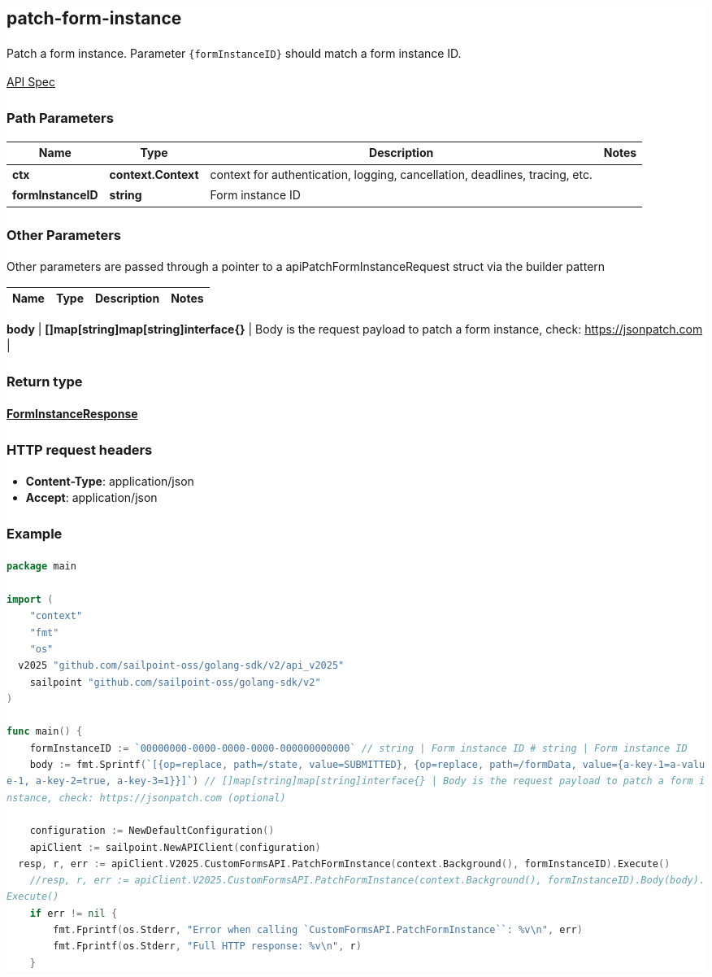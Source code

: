 ## patch-form-instance
Patch a form instance.
Parameter `{formInstanceID}` should match a form instance ID.

[API Spec](https://developer.sailpoint.com/docs/api/v2025/patch-form-instance)

### Path Parameters


Name | Type | Description  | Notes
------------- | ------------- | ------------- | -------------
**ctx** | **context.Context** | context for authentication, logging, cancellation, deadlines, tracing, etc.
**formInstanceID** | **string** | Form instance ID | 

### Other Parameters

Other parameters are passed through a pointer to a apiPatchFormInstanceRequest struct via the builder pattern


Name | Type | Description  | Notes
------------- | ------------- | ------------- | -------------

 **body** | **[]map[string]map[string]interface{}** | Body is the request payload to patch a form instance, check: https://jsonpatch.com | 

### Return type

[**FormInstanceResponse**](../models/form-instance-response)

### HTTP request headers

- **Content-Type**: application/json
- **Accept**: application/json

### Example

```go
package main

import (
	"context"
	"fmt"
	"os"
  v2025 "github.com/sailpoint-oss/golang-sdk/v2/api_v2025"
	sailpoint "github.com/sailpoint-oss/golang-sdk/v2"
)

func main() {
    formInstanceID := `00000000-0000-0000-0000-000000000000` // string | Form instance ID # string | Form instance ID
    body := fmt.Sprintf(`[{op=replace, path=/state, value=SUBMITTED}, {op=replace, path=/formData, value={a-key-1=a-value-1, a-key-2=true, a-key-3=1}}]`) // []map[string]map[string]interface{} | Body is the request payload to patch a form instance, check: https://jsonpatch.com (optional)

	configuration := NewDefaultConfiguration()
	apiClient := sailpoint.NewAPIClient(configuration)
  resp, r, err := apiClient.V2025.CustomFormsAPI.PatchFormInstance(context.Background(), formInstanceID).Execute()
	//resp, r, err := apiClient.V2025.CustomFormsAPI.PatchFormInstance(context.Background(), formInstanceID).Body(body).Execute()
	if err != nil {
		fmt.Fprintf(os.Stderr, "Error when calling `CustomFormsAPI.PatchFormInstance``: %v\n", err)
		fmt.Fprintf(os.Stderr, "Full HTTP response: %v\n", r)
	}
```